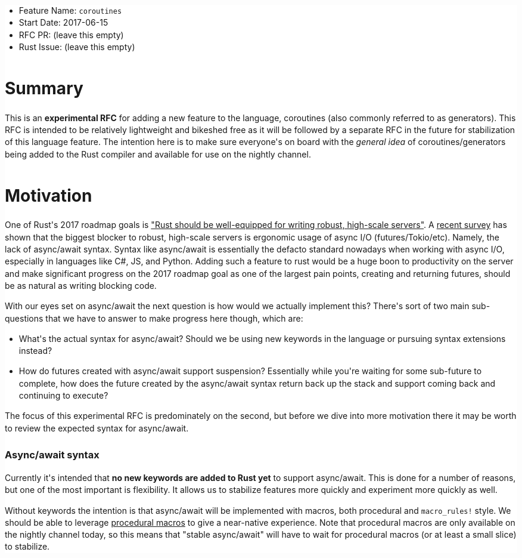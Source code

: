 - Feature Name: `coroutines`
- Start Date: 2017-06-15
- RFC PR: (leave this empty)
- Rust Issue: (leave this empty)

# Summary
[summary]: #summary

This is an **experimental RFC** for adding a new feature to the language,
coroutines (also commonly referred to as generators). This RFC is intended to be
relatively lightweight and bikeshed free as it will be followed by a separate
RFC in the future for stabilization of this language feature. The intention here
is to make sure everyone's on board with the *general idea* of
coroutines/generators being added to the Rust compiler and available for use on
the nightly channel.

# Motivation
[motivation]: #motivation

One of Rust's 2017 roadmap goals is ["Rust should be well-equipped for writing
robust, high-scale servers"][goal]. A [recent survey][survey] has shown that
the biggest blocker to robust, high-scale servers is ergonomic usage of async
I/O (futures/Tokio/etc). Namely, the lack of async/await syntax. Syntax like
async/await is essentially the defacto standard nowadays when working with async
I/O, especially in languages like C#, JS, and Python. Adding such a feature to
rust would be a huge boon to productivity on the server and make significant
progress on the 2017 roadmap goal as one of the largest pain points, creating
and returning futures, should be as natural as writing blocking code.

[goal]: https://github.com/rust-lang/rfcs/blob/master/text/1774-roadmap-2017.md#rust-should-be-well-equipped-for-writing-robust-high-scale-servers
[survey]: https://users.rust-lang.org/t/what-does-rust-need-today-for-server-workloads/11114

With our eyes set on async/await the next question is how would we actually
implement this? There's sort of two main sub-questions that we have to answer to
make progress here though, which are:

* What's the actual syntax for async/await? Should we be using new keywords in
  the language or pursuing syntax extensions instead?

* How do futures created with async/await support suspension? Essentially while
  you're waiting for some sub-future to complete, how does the future created by
  the async/await syntax return back up the stack and support coming back and
  continuing to execute?

The focus of this experimental RFC is predominately on the second, but before we
dive into more motivation there it may be worth to review the expected syntax
for async/await.

### Async/await syntax

Currently it's intended that **no new keywords are added to
Rust yet** to support async/await. This is done for a number of reasons, but
one of the most important is flexibility. It allows us to stabilize features
more quickly and experiment more quickly as well.

Without keywords the intention is that async/await will be implemented with
macros, both procedural and `macro_rules!` style. We should be able to leverage
[procedural macros][pmac] to give a near-native experience. Note that procedural
macros are only available on the nightly channel today, so this means that
"stable async/await" will have to wait for procedural macros (or at least a
small slice) to stabilize.


[pmac]: https://github.com/rust-lang/rfcs/blob/master/text/1566-proc-macros.md
[`lazy`]: https://docs.rs/futures/0.1.14/futures/future/fn.lazy.html
[futures-await]: https://github.com/alexcrichton/futures-await
[design]: #detailed-design
[RFC 1823]: https://github.com/rust-lang/rfcs/pull/1823
[RFC 1832]: https://github.com/rust-lang/rfcs/pull/1832
[fork]: https://github.com/Zoxc/rust/tree/gen
[how-we-teach-this]: #how-we-teach-this
[drawbacks]: #drawbacks
[alternatives]: #alternatives
[rfc]: https://github.com/rust-lang/rfcs/pull/2033
[cpp]: http://www.open-std.org/jtc1/sc22/wg21/docs/papers/2015/p0114r0.pdf
[comment]: https://github.com/rust-lang/rfcs/pull/2033#issuecomment-309603972
[unresolved]: #unresolved-questions